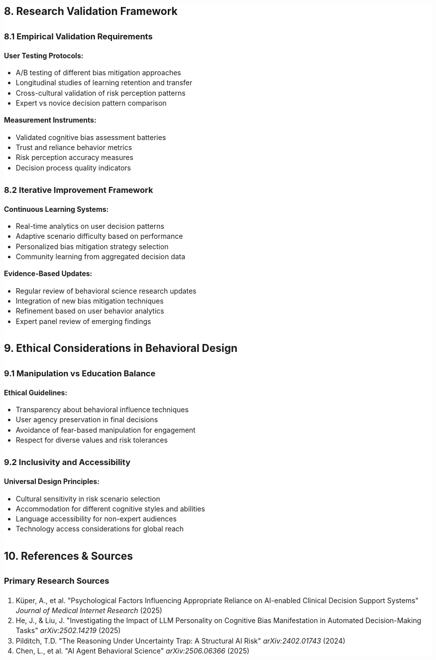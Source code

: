 ## 8. Research Validation Framework

### 8.1 Empirical Validation Requirements

**User Testing Protocols:**
- A/B testing of different bias mitigation approaches
- Longitudinal studies of learning retention and transfer
- Cross-cultural validation of risk perception patterns
- Expert vs novice decision pattern comparison

**Measurement Instruments:**
- Validated cognitive bias assessment batteries
- Trust and reliance behavior metrics
- Risk perception accuracy measures
- Decision process quality indicators

### 8.2 Iterative Improvement Framework

**Continuous Learning Systems:**
- Real-time analytics on user decision patterns
- Adaptive scenario difficulty based on performance
- Personalized bias mitigation strategy selection
- Community learning from aggregated decision data

**Evidence-Based Updates:**
- Regular review of behavioral science research updates
- Integration of new bias mitigation techniques
- Refinement based on user behavior analytics
- Expert panel review of emerging findings

## 9. Ethical Considerations in Behavioral Design

### 9.1 Manipulation vs Education Balance

**Ethical Guidelines:**
- Transparency about behavioral influence techniques
- User agency preservation in final decisions
- Avoidance of fear-based manipulation for engagement
- Respect for diverse values and risk tolerances

### 9.2 Inclusivity and Accessibility

**Universal Design Principles:**
- Cultural sensitivity in risk scenario selection
- Accommodation for different cognitive styles and abilities
- Language accessibility for non-expert audiences
- Technology access considerations for global reach

## 10. References & Sources

### Primary Research Sources
1. Küper, A., et al. "Psychological Factors Influencing Appropriate Reliance on AI-enabled Clinical Decision Support Systems" *Journal of Medical Internet Research* (2025)
2. He, J., & Liu, J. "Investigating the Impact of LLM Personality on Cognitive Bias Manifestation in Automated Decision-Making Tasks" *arXiv:2502.14219* (2025)
3. Pilditch, T.D. "The Reasoning Under Uncertainty Trap: A Structural AI Risk" *arXiv:2402.01743* (2024)
4. Chen, L., et al. "AI Agent Behavioral Science" *arXiv:2506.06366* (2025)
